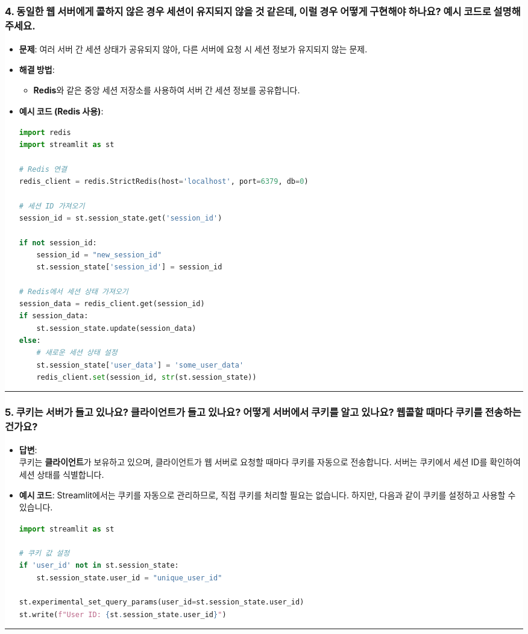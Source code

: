 
### **4. 동일한 웹 서버에게 콜하지 않은 경우 세션이 유지되지 않을 것 같은데, 이럴 경우 어떻게 구현해야 하나요? 예시 코드로 설명해주세요.**
- **문제**: 여러 서버 간 세션 상태가 공유되지 않아, 다른 서버에 요청 시 세션 정보가 유지되지 않는 문제.
  
- **해결 방법**:  
  - **Redis**와 같은 중앙 세션 저장소를 사용하여 서버 간 세션 정보를 공유합니다.
  
- **예시 코드 (Redis 사용)**:
  ```python
  import redis
  import streamlit as st
  
  # Redis 연결
  redis_client = redis.StrictRedis(host='localhost', port=6379, db=0)
  
  # 세션 ID 가져오기
  session_id = st.session_state.get('session_id')
  
  if not session_id:
      session_id = "new_session_id"
      st.session_state['session_id'] = session_id
  
  # Redis에서 세션 상태 가져오기
  session_data = redis_client.get(session_id)
  if session_data:
      st.session_state.update(session_data)
  else:
      # 새로운 세션 상태 설정
      st.session_state['user_data'] = 'some_user_data'
      redis_client.set(session_id, str(st.session_state))
  ```

---

### **5. 쿠키는 서버가 들고 있나요? 클라이언트가 들고 있나요? 어떻게 서버에서 쿠키를 알고 있나요? 웹콜할 때마다 쿠키를 전송하는 건가요?**
- **답변**:  
  쿠키는 **클라이언트**가 보유하고 있으며, 클라이언트가 웹 서버로 요청할 때마다 쿠키를 자동으로 전송합니다. 서버는 쿠키에서 세션 ID를 확인하여 세션 상태를 식별합니다.
  
- **예시 코드**: Streamlit에서는 쿠키를 자동으로 관리하므로, 직접 쿠키를 처리할 필요는 없습니다. 하지만, 다음과 같이 쿠키를 설정하고 사용할 수 있습니다.
  
  ```python
  import streamlit as st
  
  # 쿠키 값 설정
  if 'user_id' not in st.session_state:
      st.session_state.user_id = "unique_user_id"
  
  st.experimental_set_query_params(user_id=st.session_state.user_id)
  st.write(f"User ID: {st.session_state.user_id}")
  ```

---
